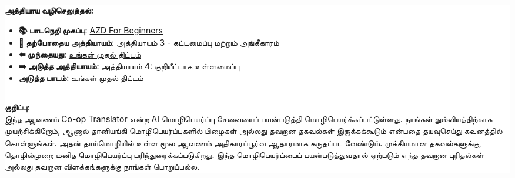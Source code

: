
**அத்தியாய வழிசெலுத்தல்:**
- **📚 பாடநெறி முகப்பு**: [AZD For Beginners](../../README.md)
- **📖 தற்போதைய அத்தியாயம்**: அத்தியாயம் 3 - கட்டமைப்பு மற்றும் அங்கீகாரம்
- **⬅️ முந்தையது**: [உங்கள் முதல் திட்டம்](first-project.md)
- **➡️ அடுத்த அத்தியாயம்**: [அத்தியாயம் 4: குறியீட்டாக உள்ளமைப்பு](../deployment/deployment-guide.md)
- **அடுத்த பாடம்**: [உங்கள் முதல் திட்டம்](first-project.md)

---

**குறிப்பு**:  
இந்த ஆவணம் [Co-op Translator](https://github.com/Azure/co-op-translator) என்ற AI மொழிபெயர்ப்பு சேவையைப் பயன்படுத்தி மொழிபெயர்க்கப்பட்டுள்ளது. நாங்கள் துல்லியத்திற்காக முயற்சிக்கிறோம், ஆனால் தானியங்கி மொழிபெயர்ப்புகளில் பிழைகள் அல்லது தவறான தகவல்கள் இருக்கக்கூடும் என்பதை தயவுசெய்து கவனத்தில் கொள்ளுங்கள். அதன் தாய்மொழியில் உள்ள மூல ஆவணம் அதிகாரப்பூர்வ ஆதாரமாக கருதப்பட வேண்டும். முக்கியமான தகவல்களுக்கு, தொழில்முறை மனித மொழிபெயர்ப்பு பரிந்துரைக்கப்படுகிறது. இந்த மொழிபெயர்ப்பைப் பயன்படுத்துவதால் ஏற்படும் எந்த தவறான புரிதல்கள் அல்லது தவறான விளக்கங்களுக்கு நாங்கள் பொறுப்பல்ல.